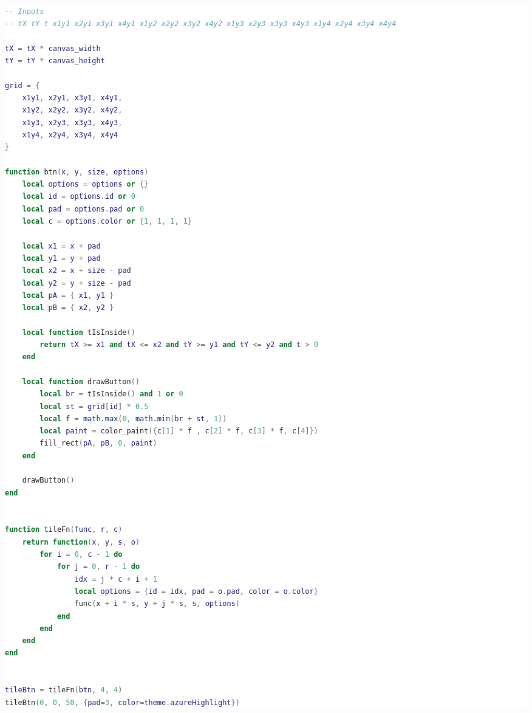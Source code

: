 ```lua
-- Inputs
-- tX tY t x1y1 x2y1 x3y1 x4y1 x1y2 x2y2 x3y2 x4y2 x1y3 x2y3 x3y3 x4y3 x1y4 x2y4 x3y4 x4y4

tX = tX * canvas_width
tY = tY * canvas_height

grid = {
    x1y1, x2y1, x3y1, x4y1,
    x1y2, x2y2, x3y2, x4y2,
    x1y3, x2y3, x3y3, x4y3,
    x1y4, x2y4, x3y4, x4y4
}

function btn(x, y, size, options)
    local options = options or {}
    local id = options.id or 0
    local pad = options.pad or 0
    local c = options.color or {1, 1, 1, 1}

    local x1 = x + pad
    local y1 = y + pad
    local x2 = x + size - pad
    local y2 = y + size - pad
    local pA = { x1, y1 }
    local pB = { x2, y2 }
    
    local function tIsInside()
        return tX >= x1 and tX <= x2 and tY >= y1 and tY <= y2 and t > 0
    end
   
    local function drawButton()
        local br = tIsInside() and 1 or 0
        local st = grid[id] * 0.5
        local f = math.max(0, math.min(br + st, 1))
        local paint = color_paint({c[1] * f , c[2] * f, c[3] * f, c[4]})
        fill_rect(pA, pB, 0, paint)
    end
   
    drawButton()
end


function tileFn(func, r, c)
    return function(x, y, s, o)
        for i = 0, c - 1 do
            for j = 0, r - 1 do
                idx = j * c + i + 1
                local options = {id = idx, pad = o.pad, color = o.color}
                func(x + i * s, y + j * s, s, options)
            end
        end
    end
end


tileBtn = tileFn(btn, 4, 4)
tileBtn(0, 0, 50, {pad=3, color=theme.azureHighlight})
```
